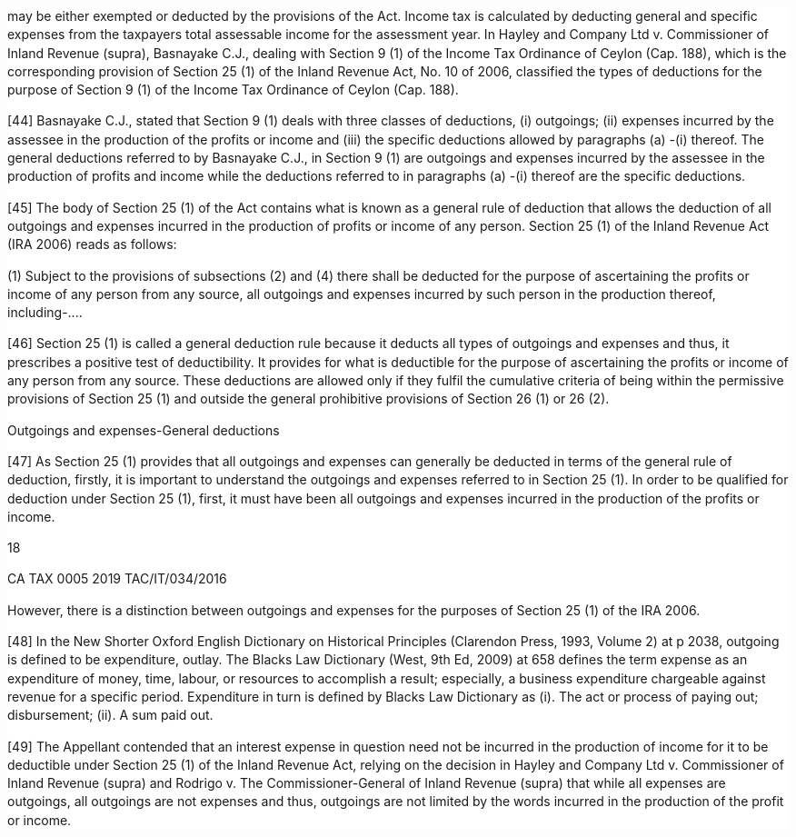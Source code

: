may be either exempted or deducted by the provisions of the Act. Income tax is calculated by deducting general and specific expenses from the taxpayers total assessable income for the assessment year. In Hayley and Company Ltd v. Commissioner of Inland Revenue (supra), Basnayake C.J., dealing with Section 9 (1) of the Income Tax Ordinance of Ceylon (Cap. 188), which is the corresponding provision of Section 25 (1) of the Inland Revenue Act, No. 10 of 2006, classified the types of deductions for the purpose of Section 9 (1) of the Income Tax Ordinance of Ceylon (Cap. 188).

[44] Basnayake C.J., stated that Section 9 (1) deals with three classes of deductions, (i) outgoings; (ii) expenses incurred by the assessee in the production of the profits or income and (iii) the specific deductions allowed by paragraphs (a) -(i) thereof. The general deductions referred to by Basnayake C.J., in Section 9 (1) are outgoings and expenses incurred by the assessee in the production of profits and income while the deductions referred to in paragraphs (a) -(i) thereof are the specific deductions.

[45] The body of Section 25 (1) of the Act contains what is known as a general rule of deduction that allows the deduction of all outgoings and expenses incurred in the production of profits or income of any person. Section 25 (1) of the Inland Revenue Act (IRA 2006) reads as follows:

(1) Subject to the provisions of subsections (2) and (4) there shall be deducted for the purpose of ascertaining the profits or income of any person from any source, all outgoings and expenses incurred by such person in the production thereof, including-....

[46] Section 25 (1) is called a general deduction rule because it deducts all types of outgoings and expenses and thus, it prescribes a positive test of deductibility. It provides for what is deductible for the purpose of ascertaining the profits or income of any person from any source. These deductions are allowed only if they fulfil the cumulative criteria of being within the permissive provisions of Section 25 (1) and outside the general prohibitive provisions of Section 26 (1) or 26 (2).

Outgoings and expenses-General deductions

[47] As Section 25 (1) provides that all outgoings and expenses can generally be deducted in terms of the general rule of deduction, firstly, it is important to understand the outgoings and expenses referred to in Section 25 (1). In order to be qualified for deduction under Section 25 (1), first, it must have been all outgoings and expenses incurred in the production of the profits or income.

18

CA TAX 0005 2019 TAC/IT/034/2016

However, there is a distinction between outgoings and expenses for the purposes of Section 25 (1) of the IRA 2006.

[48] In the New Shorter Oxford English Dictionary on Historical Principles (Clarendon Press, 1993, Volume 2) at p 2038, outgoing is defined to be expenditure, outlay. The Blacks Law Dictionary (West, 9th Ed, 2009) at 658 defines the term expense as an expenditure of money, time, labour, or resources to accomplish a result; especially, a business expenditure chargeable against revenue for a specific period. Expenditure in turn is defined by Blacks Law Dictionary as (i). The act or process of paying out; disbursement; (ii). A sum paid out.

[49] The Appellant contended that an interest expense in question need not be incurred in the production of income for it to be deductible under Section 25 (1) of the Inland Revenue Act, relying on the decision in Hayley and Company Ltd v. Commissioner of Inland Revenue (supra) and Rodrigo v. The Commissioner-General of Inland Revenue (supra) that while all expenses are outgoings, all outgoings are not expenses and thus, outgoings are not limited by the words incurred in the production of the profit or income.
